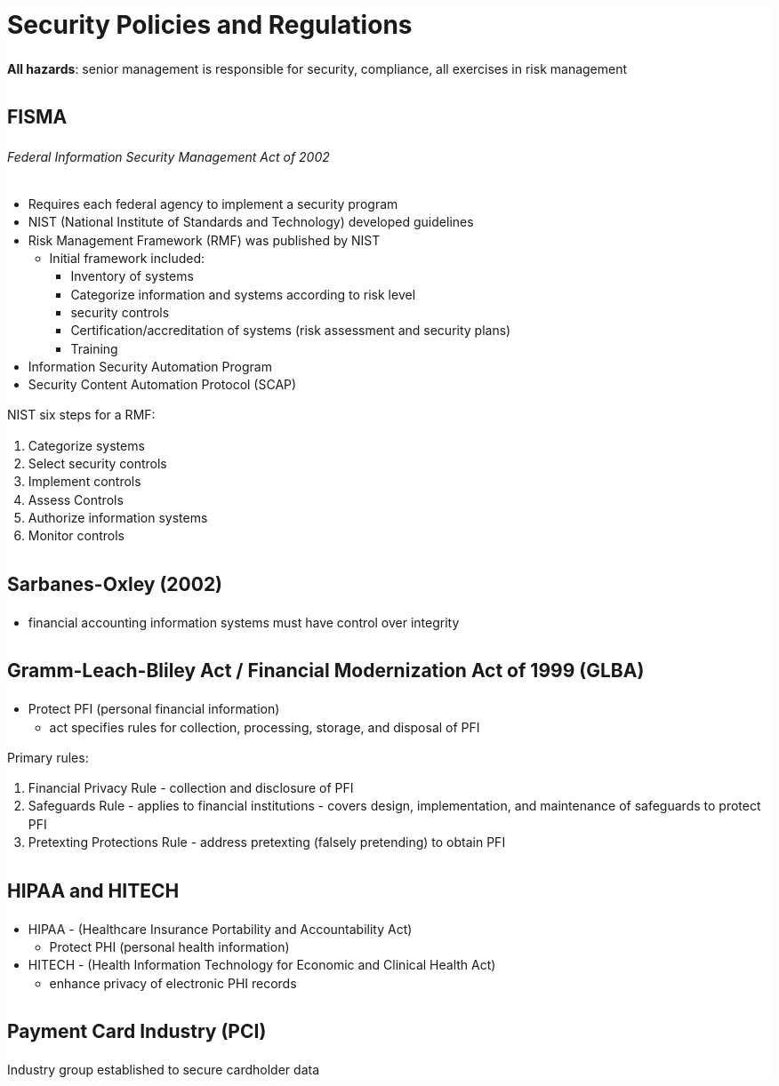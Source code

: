 # Security Policies and Regulations

**All hazards**: senior management is responsible for security, compliance, all exercises in risk management

## FISMA
###### Federal Information Security Management Act of 2002
- Requires each federal agency to implement a security program
- NIST (National Institute of Standards and Technology) developed guidelines
- Risk Management Framework (RMF) was published by NIST
  - Initial framework included:
    - Inventory of systems
    - Categorize information and systems according to risk level
    - security controls
    - Certification/accreditation of systems (risk assessment and security plans)
    - Training
- Information Security Automation Program
- Security Content Automation Protocol (SCAP)

NIST six steps for a RMF:
1. Categorize systems
2. Select security controls
3. Implement controls
4. Assess Controls
5. Authorize information systems
6. Monitor controls

## Sarbanes-Oxley (2002)
- financial accounting information systems must have control over integrity

## Gramm-Leach-Bliley Act / Financial Modernization Act of 1999 (GLBA)
- Protect PFI (personal financial information)
  - act specifies rules for collection, processing, storage, and disposal of PFI

Primary rules:
1. Financial Privacy Rule - collection and disclosure of PFI
2. Safeguards Rule - applies to financial institutions - covers design, implementation, and maintenance of safeguards to protect PFI
3. Pretexting Protections Rule - address pretexting (falsely pretending) to obtain PFI

## HIPAA and HITECH
- HIPAA - (Healthcare Insurance Portability and Accountability Act) 
  - Protect PHI (personal health information)
- HITECH - (Health Information Technology for Economic and Clinical Health Act)
  - enhance privacy of electronic PHI records

## Payment Card Industry (PCI)
Industry group established to secure cardholder data
